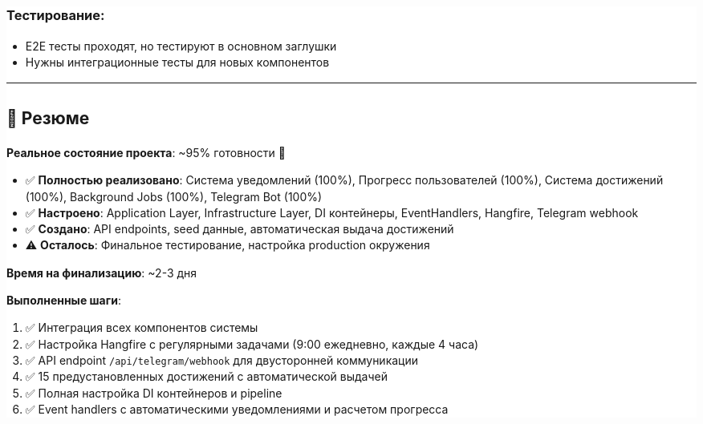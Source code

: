 ### Тестирование:
- E2E тесты проходят, но тестируют в основном заглушки
- Нужны интеграционные тесты для новых компонентов

---

## 📝 Резюме

**Реальное состояние проекта**: ~95% готовности 🚀
- ✅ **Полностью реализовано**: Система уведомлений (100%), Прогресс пользователей (100%), Система достижений (100%), Background Jobs (100%), Telegram Bot (100%)
- ✅ **Настроено**: Application Layer, Infrastructure Layer, DI контейнеры, EventHandlers, Hangfire, Telegram webhook
- ✅ **Создано**: API endpoints, seed данные, автоматическая выдача достижений
- ⚠️ **Осталось**: Финальное тестирование, настройка production окружения

**Время на финализацию**: ~2-3 дня

**Выполненные шаги**: 
1. ✅ Интеграция всех компонентов системы
2. ✅ Настройка Hangfire с регулярными задачами (9:00 ежедневно, каждые 4 часа)
3. ✅ API endpoint `/api/telegram/webhook` для двусторонней коммуникации
4. ✅ 15 предустановленных достижений с автоматической выдачей
5. ✅ Полная настройка DI контейнеров и pipeline
6. ✅ Event handlers с автоматическими уведомлениями и расчетом прогресса